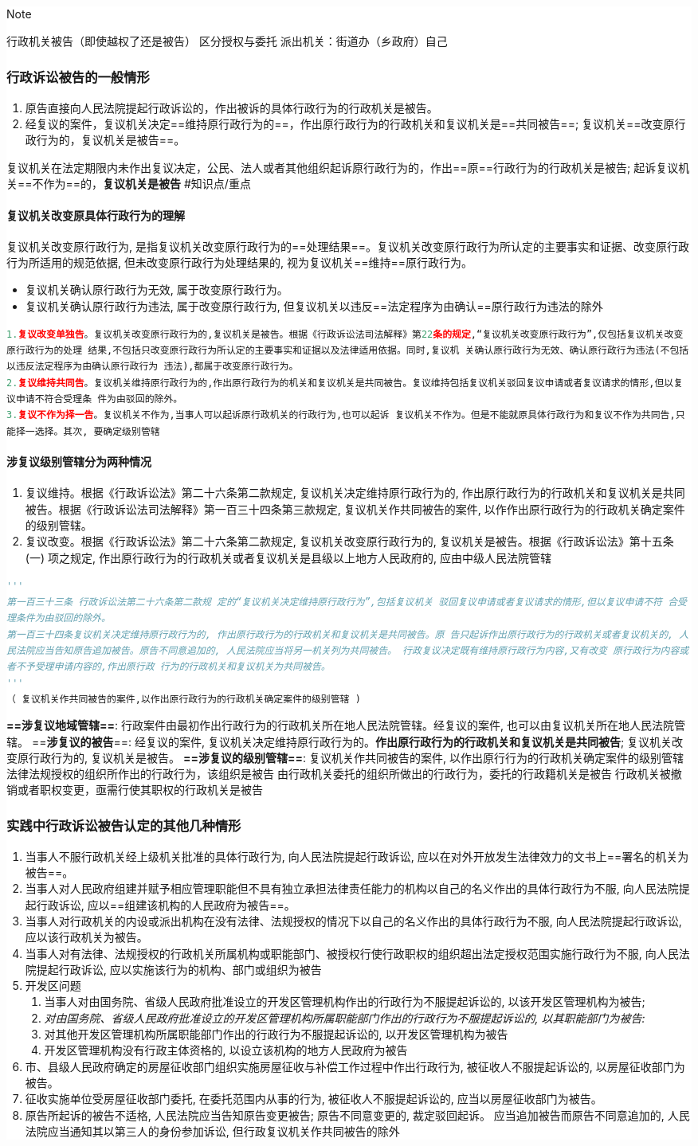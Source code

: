 > [!note]
> 
行政机关被告（即使越权了还是被告）
区分授权与委托
派出机关：街道办（乡政府）自己
### 行政诉讼被告的一般情形
1. 原告直接向人民法院提起行政诉讼的，作出被诉的具体行政行为的行政机关是被告。
2. 经复议的案件，复议机关决定==维持原行政行为的==，作出原行政行为的行政机关和复议机关是==共同被告==; 复议机关==改变原行政行为的，复议机关是被告==。

复议机关在法定期限内未作出复议决定，公民、法人或者其他组织起诉原行政行为的，作出==原==行政行为的行政机关是被告; 起诉复议机关==不作为==的，**复议机关是被告**
#知识点/重点 
#### 复议机关改变原具体行政行为的理解
复议机关改变原行政行为, 是指复议机关改变原行政行为的==处理结果==。复议机关改变原行政行为所认定的主要事实和证据、改变原行政行为所适用的规范依据, 但未改变原行政行为处理结果的, 视为复议机关==维持==原行政行为。 
- 复议机关确认原行政行为无效, 属于改变原行政行为。
- 复议机关确认原行政行为违法, 属于改变原行政行为, 但复议机关以违反==法定程序为由确认==原行政行为违法的除外
```python
1.复议改变单独告。复议机关改变原行政行为的,复议机关是被告。根据《行政诉讼法司法解释》第22条的规定,“复议机关改变原行政行为”,仅包括复议机关改变原行政行为的处理 结果,不包括只改变原行政行为所认定的主要事实和证据以及法律适用依据。同时,复议机 关确认原行政行为无效、确认原行政行为违法(不包括以违反法定程序为由确认原行政行为 违法),都属于改变原行政行为。 
2.复议维持共同告。复议机关维持原行政行为的,作出原行政行为的机关和复议机关是共同被告。复议维持包括复议机关驳回复议申请或者复议请求的情形,但以复议申请不符合受理条 件为由驳回的除外。 
3.复议不作为择一告。复议机关不作为,当事人可以起诉原行政机关的行政行为,也可以起诉 复议机关不作为。但是不能就原具体行政行为和复议不作为共同告,只能择一选择。其次, 要确定级别管辖
```
#### 涉复议级别管辖分为两种情况
1. 复议维持。根据《行政诉讼法》第二十六条第二款规定, 复议机关决定维持原行政行为的, 作出原行政行为的行政机关和复议机关是共同被告。根据《行政诉讼法司法解释》第一百三十四条第三款规定, 复议机关作共同被告的案件, 以作作出原行政行为的行政机关确定案件的级别管辖。
2. 复议改变。根据《行政诉讼法》第二十六条第二款规定, 复议机关改变原行政行为的, 复议机关是被告。根据《行政诉讼法》第十五条 (一) 项之规定, 作出原行政行为的行政机关或者复议机关是县级以上地方人民政府的, 应由中级人民法院管辖
```python
'''
第一百三十三条 行政诉讼法第二十六条第二款规 定的“复议机关决定维持原行政行为”,包括复议机关 驳回复议申请或者复议请求的情形,但以复议申请不符 合受理条件为由驳回的除外。 
第一百三十四条复议机关决定维持原行政行为的, 作出原行政行为的行政机关和复议机关是共同被告。原 告只起诉作出原行政行为的行政机关或者复议机关的, 人民法院应当告知原告追加被告。原告不同意追加的, 人民法院应当将另一机关列为共同被告。 行政复议决定既有维持原行政行为内容,又有改变 原行政行为内容或者不予受理申请内容的,作出原行政 行为的行政机关和复议机关为共同被告。 
'''
（ 复议机关作共同被告的案件,以作出原行政行为的行政机关确定案件的级别管辖 )
```

**==涉复议地域管辖==**: 行政案件由最初作出行政行为的行政机关所在地人民法院管辖。经复议的案件, 也可以由复议机关所在地人民法院管辖。
==**涉复议的被告**==: 经复议的案件, 复议机关决定维持原行政行为的。**作出原行政行为的行政机关和复议机关是共同被告**; 复议机关改变原行政行为的, 复议机关是被告。
**==涉复议的级别管辖==**: 复议机关作共同被告的案件, 以作出原行行为的行政机关确定案件的级别管辖
法律法规授权的组织所作出的行政行为，该组织是被告
由行政机关委托的组织所做出的行政行为，委托的行政籍机关是被告
行政机关被撤销或者职权变更，亟需行使其职权的行政机关是被告
### 实践中行政诉讼被告认定的其他几种情形
1. 当事人不服行政机关经上级机关批准的具体行政行为, 向人民法院提起行政诉讼, 应以在对外开放发生法律效力的文书上==署名的机关为被告==。 
2. 当事人对人民政府组建并赋予相应管理职能但不具有独立承担法律责任能力的机构以自己的名义作出的具体行政行为不服, 向人民法院提起行政诉讼, 应以==组建该机构的人民政府为被告==。
3. 当事人对行政机关的内设或派出机构在没有法律、法规授权的情况下以自己的名义作出的具体行政行为不服, 向人民法院提起行政诉讼, 应以该行政机关为被告。 
4. 当事人对有法律、法规授权的行政机关所属机构或职能部门、被授权行使行政职权的组织超出法定授权范围实施行政行为不服, 向人民法院提起行政诉讼, 应以实施该行为的机构、部门或组织为被告
5. 开发区问题
	1. 当事人对由国务院、省级人民政府批准设立的开发区管理机构作出的行政行为不服提起诉讼的, 以该开发区管理机构为被告;
	2.  *对由国务院、省级人民政府批准设立的开发区管理机构所属职能部门作出的行政行为不服提起诉讼的, 以其职能部门为被告:* 
	3. 对其他开发区管理机构所属职能部门作出的行政行为不服提起诉讼的, 以开发区管理机构为被告
	4. 开发区管理机构没有行政主体资格的, 以设立该机构的地方人民政府为被告
6. 市、县级人民政府确定的房屋征收部门组织实施房屋征收与补偿工作过程中作出行政行为, 被征收人不服提起诉讼的, 以房屋征收部门为被告。
7. 征收实施单位受房屋征收部门委托, 在委托范围内从事的行为, 被征收人不服提起诉讼的, 应当以房屋征收部门为被告。
8. 原告所起诉的被告不适格, 人民法院应当告知原告变更被告; 原告不同意变更的, 裁定驳回起诉。
应当追加被告而原告不同意追加的, 人民法院应当通知其以第三人的身份参加诉讼, 但行政复议机关作共同被告的除外
